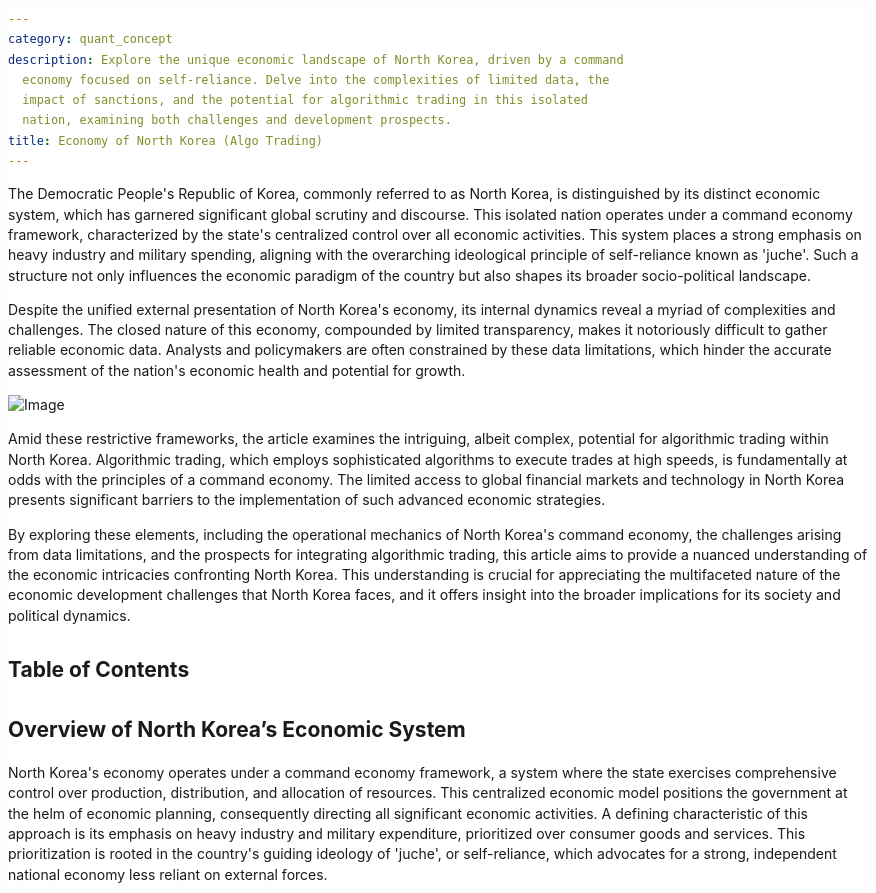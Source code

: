 ```yaml
---
category: quant_concept
description: Explore the unique economic landscape of North Korea, driven by a command
  economy focused on self-reliance. Delve into the complexities of limited data, the
  impact of sanctions, and the potential for algorithmic trading in this isolated
  nation, examining both challenges and development prospects.
title: Economy of North Korea (Algo Trading)
---
```


The Democratic People's Republic of Korea, commonly referred to as North Korea, is distinguished by its distinct economic system, which has garnered significant global scrutiny and discourse. This isolated nation operates under a command economy framework, characterized by the state's centralized control over all economic activities. This system places a strong emphasis on heavy industry and military spending, aligning with the overarching ideological principle of self-reliance known as 'juche'. Such a structure not only influences the economic paradigm of the country but also shapes its broader socio-political landscape.

Despite the unified external presentation of North Korea's economy, its internal dynamics reveal a myriad of complexities and challenges. The closed nature of this economy, compounded by limited transparency, makes it notoriously difficult to gather reliable economic data. Analysts and policymakers are often constrained by these data limitations, which hinder the accurate assessment of the nation's economic health and potential for growth.

![Image](images/1.jpeg)

Amid these restrictive frameworks, the article examines the intriguing, albeit complex, potential for algorithmic trading within North Korea. Algorithmic trading, which employs sophisticated algorithms to execute trades at high speeds, is fundamentally at odds with the principles of a command economy. The limited access to global financial markets and technology in North Korea presents significant barriers to the implementation of such advanced economic strategies.

By exploring these elements, including the operational mechanics of North Korea's command economy, the challenges arising from data limitations, and the prospects for integrating algorithmic trading, this article aims to provide a nuanced understanding of the economic intricacies confronting North Korea. This understanding is crucial for appreciating the multifaceted nature of the economic development challenges that North Korea faces, and it offers insight into the broader implications for its society and political dynamics.

## Table of Contents

## Overview of North Korea’s Economic System

North Korea's economy operates under a command economy framework, a system where the state exercises comprehensive control over production, distribution, and allocation of resources. This centralized economic model positions the government at the helm of economic planning, consequently directing all significant economic activities. A defining characteristic of this approach is its emphasis on heavy industry and military expenditure, prioritized over consumer goods and services. This prioritization is rooted in the country's guiding ideology of 'juche', or self-reliance, which advocates for a strong, independent national economy less reliant on external forces.
